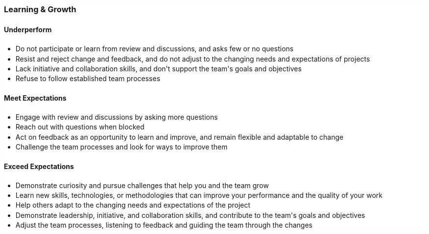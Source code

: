 ### Learning & Growth

#### Underperform

- Do not participate or learn from review and discussions,
  and asks few or no questions
- Resist and reject change and feedback,
  and do not adjust to the changing needs
  and expectations of projects
- Lack initiative and collaboration skills,
  and don't support the team's goals and objectives
- Refuse to follow established team processes

#### Meet Expectations

- Engage with review and discussions
  by asking more questions
- Reach out with questions when blocked
- Act on feedback as an opportunity to learn and improve,
  and remain flexible and adaptable to change
- Challenge the team processes
  and look for ways to improve them

#### Exceed Expectations

- Demonstrate curiosity and pursue challenges
  that help you and the team grow
- Learn new skills, technologies, or methodologies
  that can improve your performance
  and the quality of your work
- Help others adapt
  to the changing needs and expectations of the project
- Demonstrate leadership,
  initiative,
  and collaboration skills,
  and contribute to the team's goals and objectives
- Adjust the team processes,
  listening to feedback
  and guiding the team through the changes
